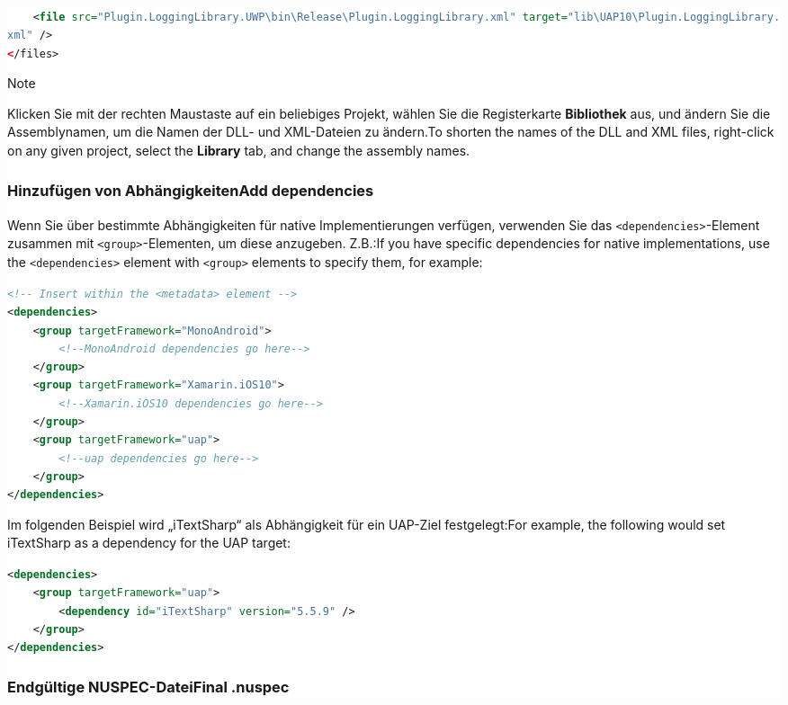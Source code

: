 ```xml
    <file src="Plugin.LoggingLibrary.UWP\bin\Release\Plugin.LoggingLibrary.xml" target="lib\UAP10\Plugin.LoggingLibrary.xml" />
</files>
```

> [!Note]
> <span data-ttu-id="58fa9-158">Klicken Sie mit der rechten Maustaste auf ein beliebiges Projekt, wählen Sie die Registerkarte **Bibliothek** aus, und ändern Sie die Assemblynamen, um die Namen der DLL- und XML-Dateien zu ändern.</span><span class="sxs-lookup"><span data-stu-id="58fa9-158">To shorten the names of the DLL and XML files, right-click on any given project, select the **Library** tab, and change the assembly names.</span></span>


### <a name="add-dependencies"></a><span data-ttu-id="58fa9-159">Hinzufügen von Abhängigkeiten</span><span class="sxs-lookup"><span data-stu-id="58fa9-159">Add dependencies</span></span>

<span data-ttu-id="58fa9-160">Wenn Sie über bestimmte Abhängigkeiten für native Implementierungen verfügen, verwenden Sie das `<dependencies>`-Element zusammen mit `<group>`-Elementen, um diese anzugeben. Z.B.:</span><span class="sxs-lookup"><span data-stu-id="58fa9-160">If you have specific dependencies for native implementations, use the `<dependencies>` element with `<group>` elements to specify them, for example:</span></span>

```xml
<!-- Insert within the <metadata> element -->
<dependencies>
    <group targetFramework="MonoAndroid">
        <!--MonoAndroid dependencies go here-->
    </group>
    <group targetFramework="Xamarin.iOS10">
        <!--Xamarin.iOS10 dependencies go here-->
    </group>
    <group targetFramework="uap">
        <!--uap dependencies go here-->
    </group>
</dependencies>
```

<span data-ttu-id="58fa9-161">Im folgenden Beispiel wird „iTextSharp“ als Abhängigkeit für ein UAP-Ziel festgelegt:</span><span class="sxs-lookup"><span data-stu-id="58fa9-161">For example, the following would set iTextSharp as a dependency for the UAP target:</span></span>

```xml
<dependencies>
    <group targetFramework="uap">
        <dependency id="iTextSharp" version="5.5.9" />
    </group>
</dependencies>
```

### <a name="final-nuspec"></a><span data-ttu-id="58fa9-162">Endgültige NUSPEC-Datei</span><span class="sxs-lookup"><span data-stu-id="58fa9-162">Final .nuspec</span></span>
